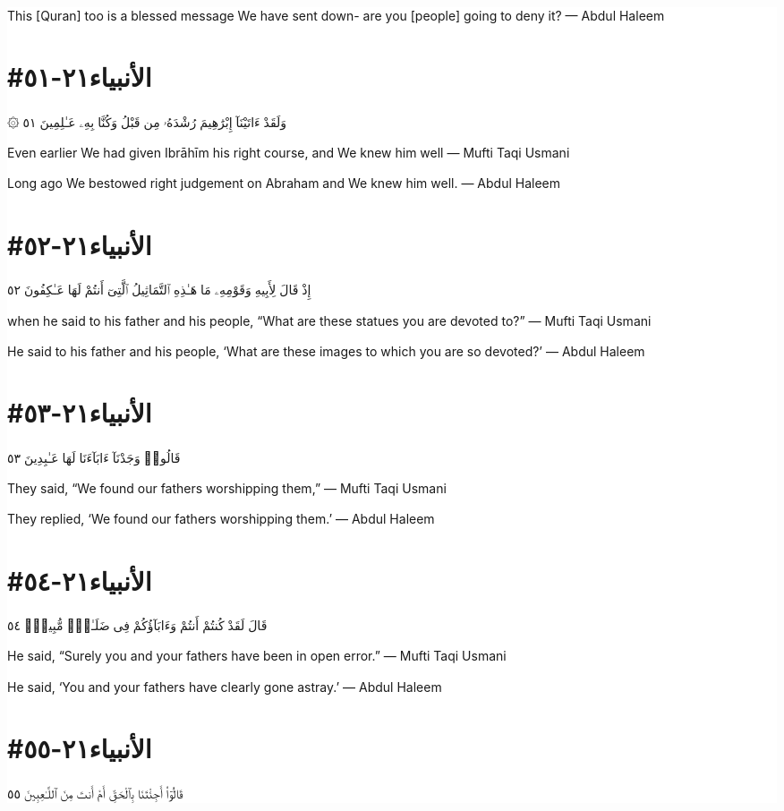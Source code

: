 
This [Quran] too is a blessed message We have sent down- are you [people] going to deny it?
— Abdul Haleem



# #الأنبياء٢١-٥١
۞ وَلَقَدْ ءَاتَيْنَآ إِبْرَٰهِيمَ رُشْدَهُۥ مِن قَبْلُ وَكُنَّا بِهِۦ عَـٰلِمِينَ ٥١

Even earlier We had given Ibrāhīm his right course, and We knew him well
— Mufti Taqi Usmani


Long ago We bestowed right judgement on Abraham and We knew him well.
— Abdul Haleem



# #الأنبياء٢١-٥٢
إِذْ قَالَ لِأَبِيهِ وَقَوْمِهِۦ مَا هَـٰذِهِ ٱلتَّمَاثِيلُ ٱلَّتِىٓ أَنتُمْ لَهَا عَـٰكِفُونَ ٥٢

when he said to his father and his people, “What are these statues you are devoted to?”
— Mufti Taqi Usmani


He said to his father and his people, ‘What are these images to which you are so devoted?’
— Abdul Haleem



# #الأنبياء٢١-٥٣
قَالُوا۟ وَجَدْنَآ ءَابَآءَنَا لَهَا عَـٰبِدِينَ ٥٣

They said, “We found our fathers worshipping them,”
— Mufti Taqi Usmani


They replied, ‘We found our fathers worshipping them.’
— Abdul Haleem



# #الأنبياء٢١-٥٤
قَالَ لَقَدْ كُنتُمْ أَنتُمْ وَءَابَآؤُكُمْ فِى ضَلَـٰلٍۢ مُّبِينٍۢ ٥٤

He said, “Surely you and your fathers have been in open error.”
— Mufti Taqi Usmani


He said, ‘You and your fathers have clearly gone astray.’
— Abdul Haleem



# #الأنبياء٢١-٥٥
قَالُوٓا۟ أَجِئْتَنَا بِٱلْحَقِّ أَمْ أَنتَ مِنَ ٱللَّـٰعِبِينَ ٥٥
